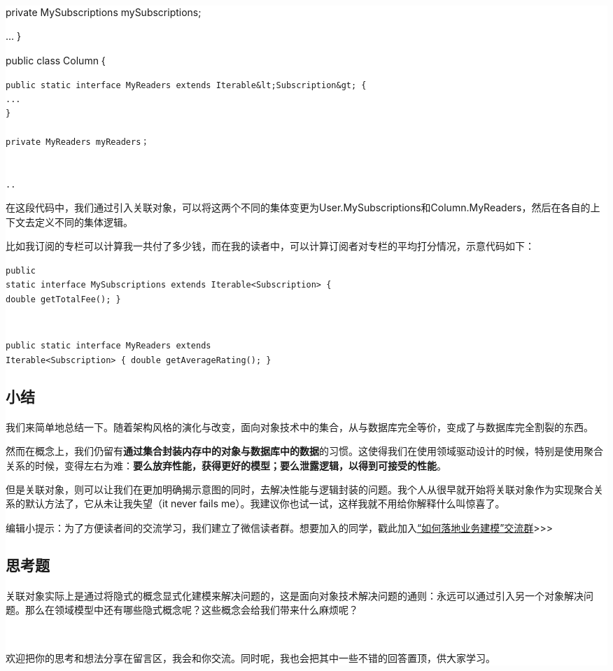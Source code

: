    private MySubscriptions mySubscriptions;
   
   ...
}


public class Column {


    public static interface MyReaders extends Iterable&lt;Subscription&gt; {
    ...
    }
    
    private MyReaders myReaders；


    ..
</code></pre><p>在这段代码中，我们通过引入关联对象，可以将这两个不同的集体变更为User.MySubscriptions和Column.MyReaders，然后在各自的上下文去定义不同的集体逻辑。</p><p>比如我订阅的专栏可以计算我一共付了多少钱，而在我的读者中，可以计算订阅者对专栏的平均打分情况，示意代码如下：</p><pre><code>public static interface MySubscriptions extends Iterable&lt;Subscription&gt; {
  double getTotalFee();
}


public static interface MyReaders extends Iterable&lt;Subscription&gt; {
  double getAverageRating();
}
</code></pre><h2><strong>小结</strong></h2><p>我们来简单地总结一下。随着架构风格的演化与改变，面向对象技术中的集合，从与数据库完全等价，变成了与数据库完全割裂的东西。</p><p>然而在概念上，我们仍留有<strong>通过集合封装内存中的对象与数据库中的数据</strong>的习惯。这使得我们在使用领域驱动设计的时候，特别是使用聚合关系的时候，变得左右为难：<strong>要么放弃性能，获得更好的模型；要么泄露逻辑，以得到可接受的性能</strong>。</p><p>但是关联对象，则可以让我们在更加明确揭示意图的同时，去解决性能与逻辑封装的问题。我个人从很早就开始将关联对象作为实现聚合关系的默认方法了，它从未让我失望（it never fails me）。我建议你也试一试，这样我就不用给你解释什么叫惊喜了。</p><p>编辑小提示：为了方便读者间的交流学习，我们建立了微信读者群。想要加入的同学，戳此加入<a href="https://jinshuju.net/f/wjtvTP">“如何落地业务建模”交流群</a>&gt;&gt;&gt;</p><h2>思考题</h2><p>关联对象实际上是通过将隐式的概念显式化建模来解决问题的，这是面向对象技术解决问题的通则：永远可以通过引入另一个对象解决问题。那么在领域模型中还有哪些隐式概念呢？这些概念会给我们带来什么麻烦呢？</p><p><img src="https://static001.geekbang.org/resource/image/f8/cd/f8900fc84acabbc502b519bf358786cd.jpg?wh=1500x1798" alt=""></p><p>欢迎把你的思考和想法分享在留言区，我会和你交流。同时呢，我也会把其中一些不错的回答置顶，供大家学习。</p>